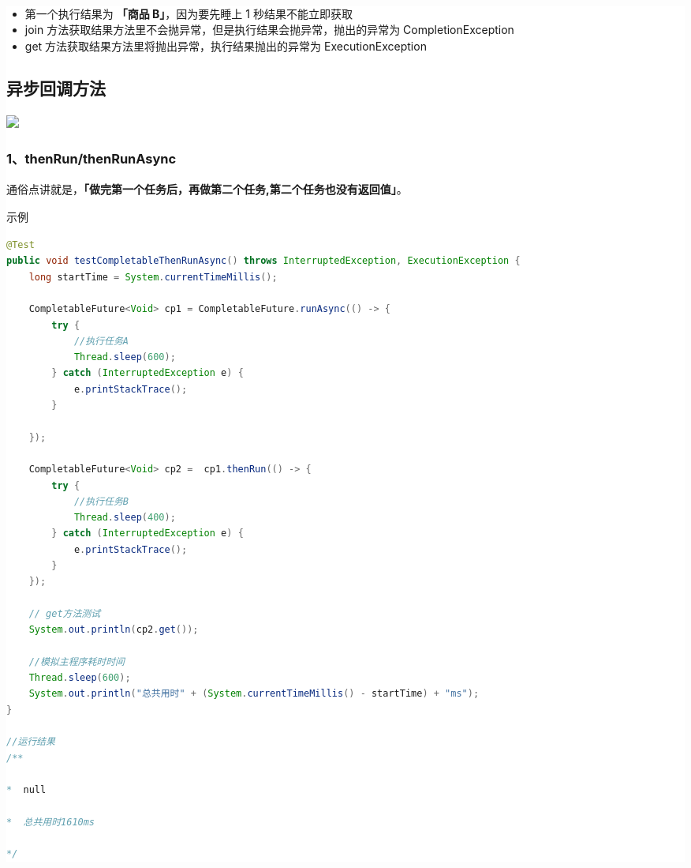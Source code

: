 - 第一个执行结果为 **「商品 B」**，因为要先睡上 1 秒结果不能立即获取
- join 方法获取结果方法里不会抛异常，但是执行结果会抛异常，抛出的异常为 CompletionException
- get 方法获取结果方法里将抛出异常，执行结果抛出的异常为 ExecutionException

## 异步回调方法

![](https://cdn.tobebetterjavaer.com/paicoding/7f1a85c3fc14ea3915e154d907351256.jpg)

### 1、thenRun/thenRunAsync

通俗点讲就是，**「做完第一个任务后，再做第二个任务,第二个任务也没有返回值」**。

示例

```java
@Test
public void testCompletableThenRunAsync() throws InterruptedException, ExecutionException {
    long startTime = System.currentTimeMillis();
    
    CompletableFuture<Void> cp1 = CompletableFuture.runAsync(() -> {
        try {
            //执行任务A
            Thread.sleep(600);
        } catch (InterruptedException e) {
            e.printStackTrace();
        }

    });

    CompletableFuture<Void> cp2 =  cp1.thenRun(() -> {
        try {
            //执行任务B
            Thread.sleep(400);
        } catch (InterruptedException e) {
            e.printStackTrace();
        }
    });

    // get方法测试
    System.out.println(cp2.get());

    //模拟主程序耗时时间
    Thread.sleep(600);
    System.out.println("总共用时" + (System.currentTimeMillis() - startTime) + "ms");
}
  
//运行结果  
/**

*  null

*  总共用时1610ms

*/
```
